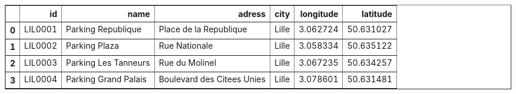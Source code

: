 
<div>
<style scoped>
    .dataframe tbody tr th:only-of-type {
        vertical-align: middle;
    }

    .dataframe tbody tr th {
        vertical-align: top;
    }

    .dataframe thead th {
        text-align: right;
    }
</style>
<table border="1" class="dataframe">
  <thead>
    <tr style="text-align: right;">
      <th></th>
      <th>id</th>
      <th>name</th>
      <th>adress</th>
      <th>city</th>
      <th>longitude</th>
      <th>latitude</th>
    </tr>
  </thead>
  <tbody>
    <tr>
      <th>0</th>
      <td>LIL0001</td>
      <td>Parking Republique</td>
      <td>Place de la Republique</td>
      <td>Lille</td>
      <td>3.062724</td>
      <td>50.631027</td>
    </tr>
    <tr>
      <th>1</th>
      <td>LIL0002</td>
      <td>Parking Plaza</td>
      <td>Rue Nationale</td>
      <td>Lille</td>
      <td>3.058334</td>
      <td>50.635122</td>
    </tr>
    <tr>
      <th>2</th>
      <td>LIL0003</td>
      <td>Parking Les Tanneurs</td>
      <td>Rue du Molinel</td>
      <td>Lille</td>
      <td>3.067235</td>
      <td>50.634257</td>
    </tr>
    <tr>
      <th>3</th>
      <td>LIL0004</td>
      <td>Parking Grand Palais</td>
      <td>Boulevard des Citees Unies</td>
      <td>Lille</td>
      <td>3.078601</td>
      <td>50.631481</td>
    </tr>
    <tr>